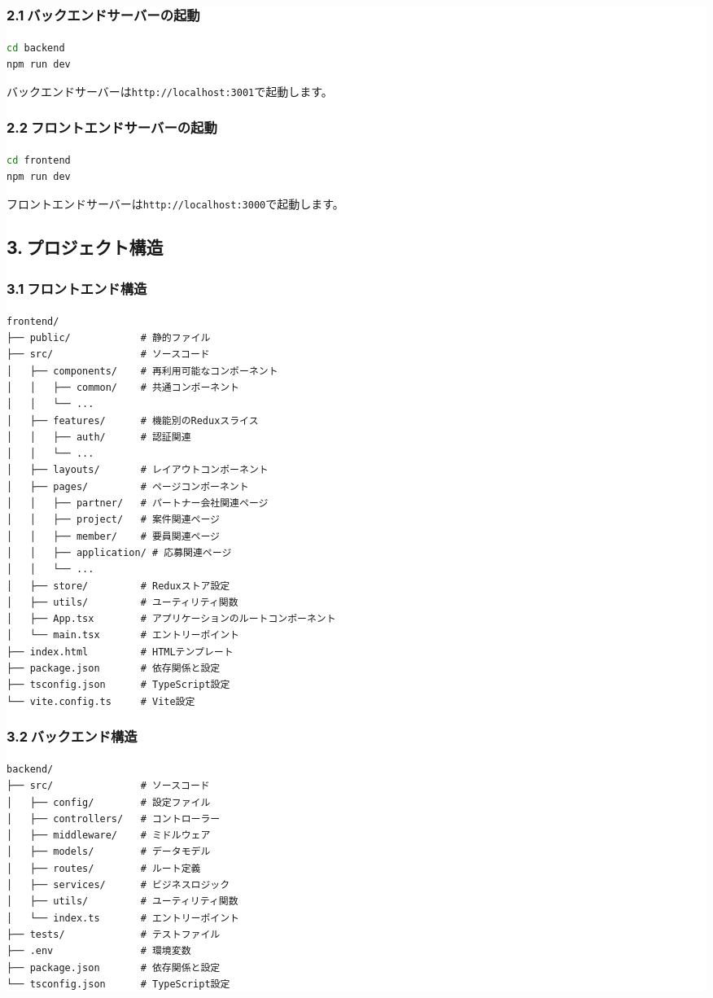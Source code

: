 ### 2.1 バックエンドサーバーの起動

```bash
cd backend
npm run dev
```

バックエンドサーバーは`http://localhost:3001`で起動します。

### 2.2 フロントエンドサーバーの起動

```bash
cd frontend
npm run dev
```

フロントエンドサーバーは`http://localhost:3000`で起動します。

## 3. プロジェクト構造

### 3.1 フロントエンド構造

```
frontend/
├── public/            # 静的ファイル
├── src/               # ソースコード
│   ├── components/    # 再利用可能なコンポーネント
│   │   ├── common/    # 共通コンポーネント
│   │   └── ...
│   ├── features/      # 機能別のReduxスライス
│   │   ├── auth/      # 認証関連
│   │   └── ...
│   ├── layouts/       # レイアウトコンポーネント
│   ├── pages/         # ページコンポーネント
│   │   ├── partner/   # パートナー会社関連ページ
│   │   ├── project/   # 案件関連ページ
│   │   ├── member/    # 要員関連ページ
│   │   ├── application/ # 応募関連ページ
│   │   └── ...
│   ├── store/         # Reduxストア設定
│   ├── utils/         # ユーティリティ関数
│   ├── App.tsx        # アプリケーションのルートコンポーネント
│   └── main.tsx       # エントリーポイント
├── index.html         # HTMLテンプレート
├── package.json       # 依存関係と設定
├── tsconfig.json      # TypeScript設定
└── vite.config.ts     # Vite設定
```

### 3.2 バックエンド構造

```
backend/
├── src/               # ソースコード
│   ├── config/        # 設定ファイル
│   ├── controllers/   # コントローラー
│   ├── middleware/    # ミドルウェア
│   ├── models/        # データモデル
│   ├── routes/        # ルート定義
│   ├── services/      # ビジネスロジック
│   ├── utils/         # ユーティリティ関数
│   └── index.ts       # エントリーポイント
├── tests/             # テストファイル
├── .env               # 環境変数
├── package.json       # 依存関係と設定
└── tsconfig.json      # TypeScript設定
```